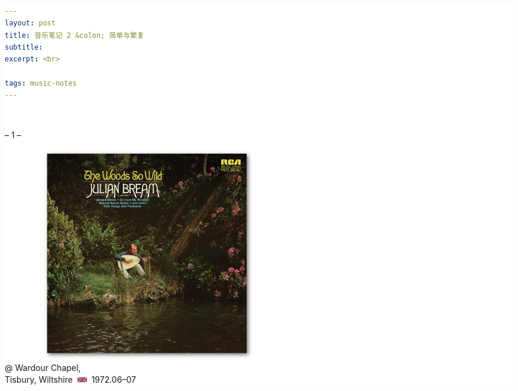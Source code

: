 ```yaml
---
layout: post
title: 音乐笔记 2 &colon; 简单与繁复
subtitle: 
excerpt: <br>

tags: music-notes
---
```


<br>

<p class="ttl"> – 1 – </p>

<p class="alb">
<a href="https://www.youtube.com/watch?v=2-n0SruJN_U&list=OLAK5uy_lOz3APMrkGitcbrwU7G0JnRM-_gvb_oGY&index=12">
<img src="/assets/img/albums/bream-cutting.png" width="480"> </a> <br>
@ Wardour Chapel, <br>
Tisbury, Wiltshire &nbsp;<img src="/assets/img/flags/uk.png" height="10.5" width="16"/>&nbsp; 1972.06–07
</p>
